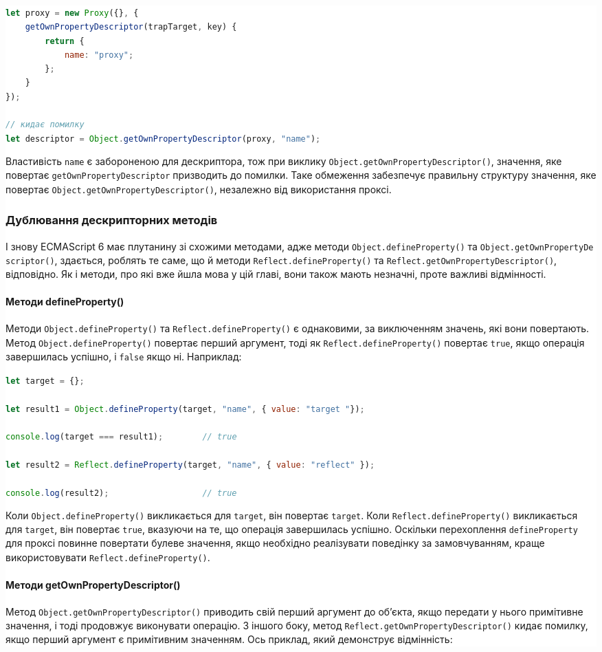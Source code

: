 ```js
let proxy = new Proxy({}, {
    getOwnPropertyDescriptor(trapTarget, key) {
        return {
            name: "proxy";
        };
    }
});

// кидає помилку
let descriptor = Object.getOwnPropertyDescriptor(proxy, "name");
```

Властивість `name` є забороненою для дескриптора, тож при виклику `Object.getOwnPropertyDescriptor()`, значення, яке повертає `getOwnPropertyDescriptor` призводить до помилки. Таке обмеження забезпечує правильну структуру значення, яке повертає `Object.getOwnPropertyDescriptor()`, незалежно від використання проксі.

### Дублювання дескрипторних методів

І знову ECMAScript 6 має плутанину зі схожими методами, адже методи `Object.defineProperty()` та `Object.getOwnPropertyDescriptor()`, здається, роблять те саме, що й методи `Reflect.defineProperty()` та `Reflect.getOwnPropertyDescriptor()`, відповідно. Як і методи, про які вже йшла мова у цій главі, вони також мають незначні, проте важливі відмінності.

#### Методи defineProperty()

Методи `Object.defineProperty()` та `Reflect.defineProperty()` є однаковими, за виключенням значень, які вони повертають. Метод `Object.defineProperty()` повертає перший аргумент, тоді як `Reflect.defineProperty()` повертає `true`, якщо операція завершилась успішно, і `false` якщо ні. Наприклад:


```js
let target = {};

let result1 = Object.defineProperty(target, "name", { value: "target "});

console.log(target === result1);        // true

let result2 = Reflect.defineProperty(target, "name", { value: "reflect" });

console.log(result2);                   // true
```

Коли `Object.defineProperty()` викликається для `target`, він повертає `target`. Коли `Reflect.defineProperty()` викликається для `target`, він повертає `true`, вказуючи на те, що операція завершилась успішно. Оскільки перехоплення `defineProperty` для проксі повинне повертати булеве значення, якщо необхідно реалізувати поведінку за замовчуванням, краще використовувати `Reflect.defineProperty()`.

#### Методи getOwnPropertyDescriptor()

Метод `Object.getOwnPropertyDescriptor()` приводить свій перший аргумент до об’єкта, якщо передати у нього примітивне значення, і тоді продовжує виконувати операцію. З іншого боку, метод `Reflect.getOwnPropertyDescriptor()` кидає помилку, якщо перший аргумент є примітивним значенням. Ось приклад, який демонструє відмінність:
